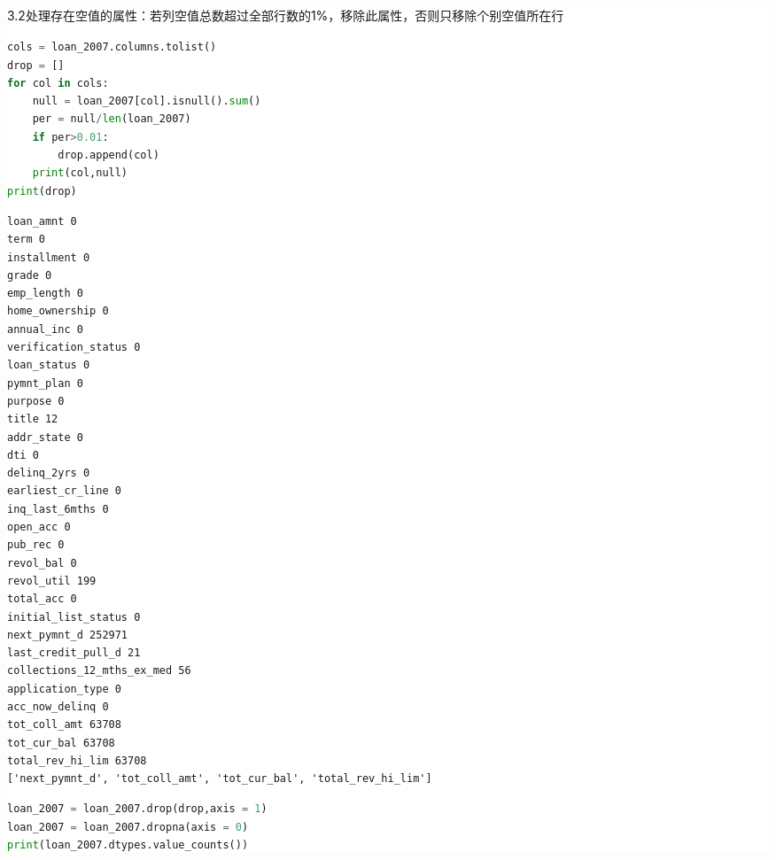 

3.2处理存在空值的属性：若列空值总数超过全部行数的1%，移除此属性，否则只移除个别空值所在行


```python
cols = loan_2007.columns.tolist()
drop = []
for col in cols:
    null = loan_2007[col].isnull().sum()
    per = null/len(loan_2007)
    if per>0.01:
        drop.append(col)
    print(col,null)    
print(drop)
```

    loan_amnt 0
    term 0
    installment 0
    grade 0
    emp_length 0
    home_ownership 0
    annual_inc 0
    verification_status 0
    loan_status 0
    pymnt_plan 0
    purpose 0
    title 12
    addr_state 0
    dti 0
    delinq_2yrs 0
    earliest_cr_line 0
    inq_last_6mths 0
    open_acc 0
    pub_rec 0
    revol_bal 0
    revol_util 199
    total_acc 0
    initial_list_status 0
    next_pymnt_d 252971
    last_credit_pull_d 21
    collections_12_mths_ex_med 56
    application_type 0
    acc_now_delinq 0
    tot_coll_amt 63708
    tot_cur_bal 63708
    total_rev_hi_lim 63708
    ['next_pymnt_d', 'tot_coll_amt', 'tot_cur_bal', 'total_rev_hi_lim']
    


```python
loan_2007 = loan_2007.drop(drop,axis = 1)
loan_2007 = loan_2007.dropna(axis = 0)
print(loan_2007.dtypes.value_counts())
```
